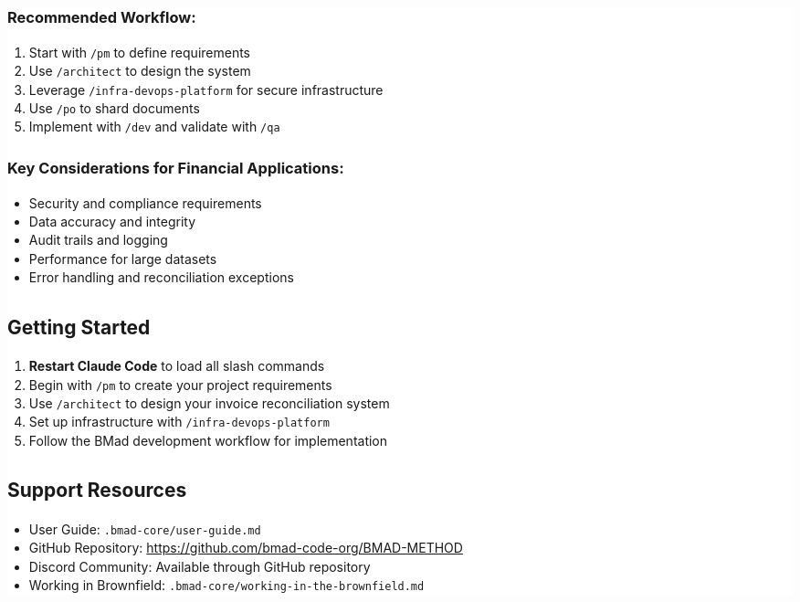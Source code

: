 ### Recommended Workflow:
1. Start with `/pm` to define requirements
2. Use `/architect` to design the system
3. Leverage `/infra-devops-platform` for secure infrastructure
4. Use `/po` to shard documents
5. Implement with `/dev` and validate with `/qa`

### Key Considerations for Financial Applications:
- Security and compliance requirements
- Data accuracy and integrity
- Audit trails and logging
- Performance for large datasets
- Error handling and reconciliation exceptions

## Getting Started

1. **Restart Claude Code** to load all slash commands
2. Begin with `/pm` to create your project requirements
3. Use `/architect` to design your invoice reconciliation system
4. Set up infrastructure with `/infra-devops-platform`
5. Follow the BMad development workflow for implementation

## Support Resources

- User Guide: `.bmad-core/user-guide.md`
- GitHub Repository: https://github.com/bmad-code-org/BMAD-METHOD
- Discord Community: Available through GitHub repository
- Working in Brownfield: `.bmad-core/working-in-the-brownfield.md`